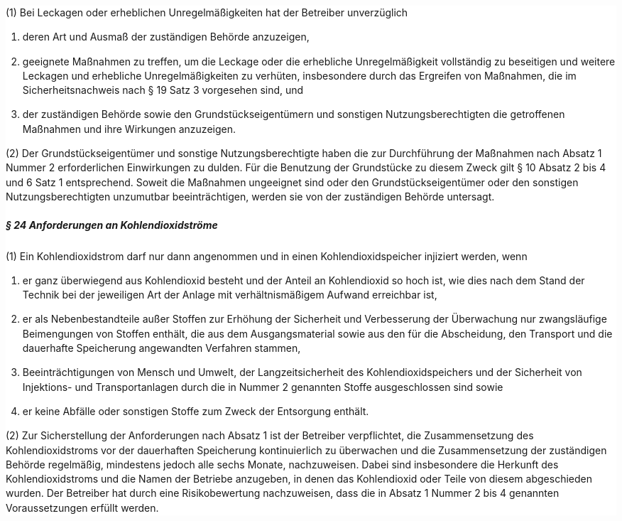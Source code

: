 (1) Bei Leckagen oder erheblichen Unregelmäßigkeiten hat der Betreiber
unverzüglich

1.  deren Art und Ausmaß der zuständigen Behörde anzuzeigen,


2.  geeignete Maßnahmen zu treffen, um die Leckage oder die erhebliche
    Unregelmäßigkeit vollständig zu beseitigen und weitere Leckagen und
    erhebliche Unregelmäßigkeiten zu verhüten, insbesondere durch das
    Ergreifen von Maßnahmen, die im Sicherheitsnachweis nach § 19 Satz 3
    vorgesehen sind, und


3.  der zuständigen Behörde sowie den Grundstückseigentümern und sonstigen
    Nutzungsberechtigten die getroffenen Maßnahmen und ihre Wirkungen
    anzuzeigen.




(2) Der Grundstückseigentümer und sonstige Nutzungsberechtigte haben
die zur Durchführung der Maßnahmen nach Absatz 1 Nummer 2
erforderlichen Einwirkungen zu dulden. Für die Benutzung der
Grundstücke zu diesem Zweck gilt § 10 Absatz 2 bis 4 und 6 Satz 1
entsprechend. Soweit die Maßnahmen ungeeignet sind oder den
Grundstückseigentümer oder den sonstigen Nutzungsberechtigten
unzumutbar beeinträchtigen, werden sie von der zuständigen Behörde
untersagt.


##### § 24 Anforderungen an Kohlendioxidströme

(1) Ein Kohlendioxidstrom darf nur dann angenommen und in einen
Kohlendioxidspeicher injiziert werden, wenn

1.  er ganz überwiegend aus Kohlendioxid besteht und der Anteil an
    Kohlendioxid so hoch ist, wie dies nach dem Stand der Technik bei der
    jeweiligen Art der Anlage mit verhältnismäßigem Aufwand erreichbar
    ist,


2.  er als Nebenbestandteile außer Stoffen zur Erhöhung der Sicherheit und
    Verbesserung der Überwachung nur zwangsläufige Beimengungen von
    Stoffen enthält, die aus dem Ausgangsmaterial sowie aus den für die
    Abscheidung, den Transport und die dauerhafte Speicherung angewandten
    Verfahren stammen,


3.  Beeinträchtigungen von Mensch und Umwelt, der Langzeitsicherheit des
    Kohlendioxidspeichers und der Sicherheit von Injektions- und
    Transportanlagen durch die in Nummer 2 genannten Stoffe ausgeschlossen
    sind sowie


4.  er keine Abfälle oder sonstigen Stoffe zum Zweck der Entsorgung
    enthält.




(2) Zur Sicherstellung der Anforderungen nach Absatz 1 ist der
Betreiber verpflichtet, die Zusammensetzung des Kohlendioxidstroms vor
der dauerhaften Speicherung kontinuierlich zu überwachen und die
Zusammensetzung der zuständigen Behörde regelmäßig, mindestens jedoch
alle sechs Monate, nachzuweisen. Dabei sind insbesondere die Herkunft
des Kohlendioxidstroms und die Namen der Betriebe anzugeben, in denen
das Kohlendioxid oder Teile von diesem abgeschieden wurden. Der
Betreiber hat durch eine Risikobewertung nachzuweisen, dass die in
Absatz 1 Nummer 2 bis 4 genannten Voraussetzungen erfüllt werden.
